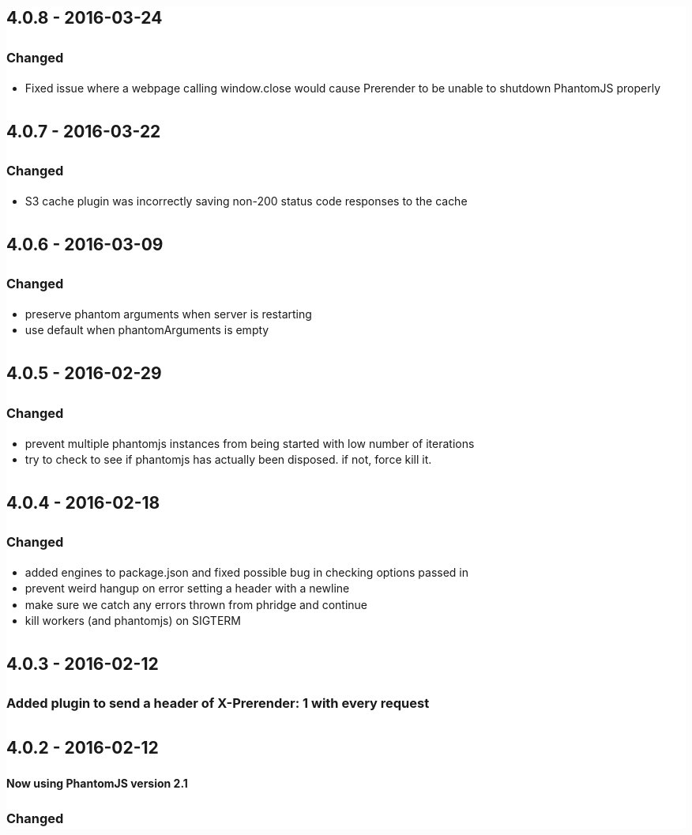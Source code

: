 ## 4.0.8 - 2016-03-24

### Changed

- Fixed issue where a webpage calling window.close would cause Prerender to be unable to shutdown PhantomJS properly

## 4.0.7 - 2016-03-22

### Changed

- S3 cache plugin was incorrectly saving non-200 status code responses to the cache

## 4.0.6 - 2016-03-09

### Changed

- preserve phantom arguments when server is restarting
- use default when phantomArguments is empty

## 4.0.5 - 2016-02-29

### Changed

- prevent multiple phantomjs instances from being started with low number of iterations
- try to check to see if phantomjs has actually been disposed. if not, force kill it.

## 4.0.4 - 2016-02-18

### Changed

- added engines to package.json and fixed possible bug in checking options passed in
- prevent weird hangup on error setting a header with a newline
- make sure we catch any errors thrown from phridge and continue
- kill workers (and phantomjs) on SIGTERM

## 4.0.3 - 2016-02-12

### Added plugin to send a header of X-Prerender: 1 with every request

## 4.0.2 - 2016-02-12

#### Now using PhantomJS version 2.1

### Changed
